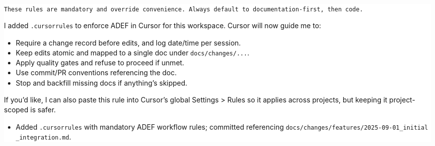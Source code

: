 ```plaintext
These rules are mandatory and override convenience. Always default to documentation-first, then code.

```

I added `.cursorrules` to enforce ADEF in Cursor for this workspace. Cursor will now guide me to:

- Require a change record before edits, and log date/time per session.
- Keep edits atomic and mapped to a single doc under `docs/changes/...`.
- Apply quality gates and refuse to proceed if unmet.
- Use commit/PR conventions referencing the doc.
- Stop and backfill missing docs if anything’s skipped.

If you’d like, I can also paste this rule into Cursor’s global Settings > Rules so it applies across projects, but keeping it project-scoped is safer.

- Added `.cursorrules` with mandatory ADEF workflow rules; committed referencing `docs/changes/features/2025-09-01_initial_integration.md`.

